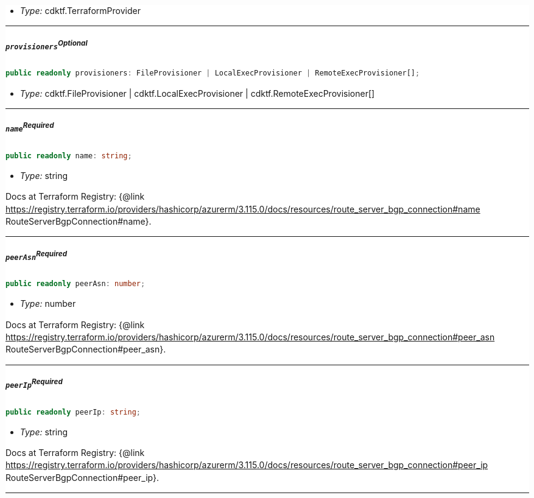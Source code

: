 - *Type:* cdktf.TerraformProvider

---

##### `provisioners`<sup>Optional</sup> <a name="provisioners" id="@cdktf/provider-azurerm.routeServerBgpConnection.RouteServerBgpConnectionConfig.property.provisioners"></a>

```typescript
public readonly provisioners: FileProvisioner | LocalExecProvisioner | RemoteExecProvisioner[];
```

- *Type:* cdktf.FileProvisioner | cdktf.LocalExecProvisioner | cdktf.RemoteExecProvisioner[]

---

##### `name`<sup>Required</sup> <a name="name" id="@cdktf/provider-azurerm.routeServerBgpConnection.RouteServerBgpConnectionConfig.property.name"></a>

```typescript
public readonly name: string;
```

- *Type:* string

Docs at Terraform Registry: {@link https://registry.terraform.io/providers/hashicorp/azurerm/3.115.0/docs/resources/route_server_bgp_connection#name RouteServerBgpConnection#name}.

---

##### `peerAsn`<sup>Required</sup> <a name="peerAsn" id="@cdktf/provider-azurerm.routeServerBgpConnection.RouteServerBgpConnectionConfig.property.peerAsn"></a>

```typescript
public readonly peerAsn: number;
```

- *Type:* number

Docs at Terraform Registry: {@link https://registry.terraform.io/providers/hashicorp/azurerm/3.115.0/docs/resources/route_server_bgp_connection#peer_asn RouteServerBgpConnection#peer_asn}.

---

##### `peerIp`<sup>Required</sup> <a name="peerIp" id="@cdktf/provider-azurerm.routeServerBgpConnection.RouteServerBgpConnectionConfig.property.peerIp"></a>

```typescript
public readonly peerIp: string;
```

- *Type:* string

Docs at Terraform Registry: {@link https://registry.terraform.io/providers/hashicorp/azurerm/3.115.0/docs/resources/route_server_bgp_connection#peer_ip RouteServerBgpConnection#peer_ip}.

---
